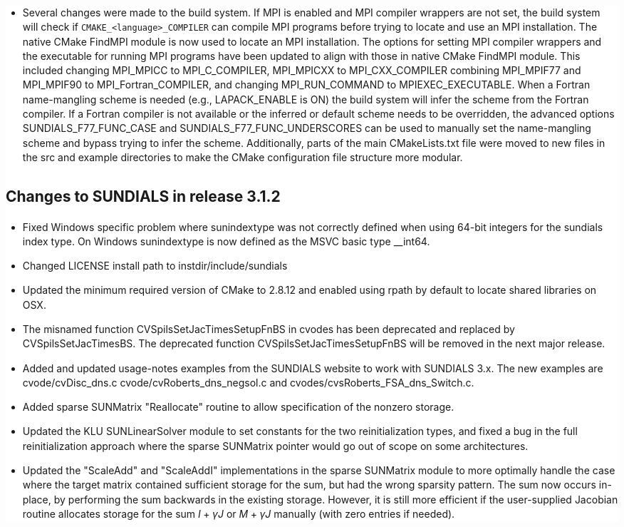 * Several changes were made to the build system. If MPI is enabled and MPI
  compiler wrappers are not set, the build system will check if
  `CMAKE_<language>_COMPILER` can compile MPI programs before trying to locate and
  use an MPI installation. The native CMake FindMPI module is now used to locate
  an MPI installation. The options for setting MPI compiler wrappers and the
  executable for running MPI programs have been updated to align with those in
  native CMake FindMPI module. This included changing MPI_MPICC to MPI_C_COMPILER,
  MPI_MPICXX to MPI_CXX_COMPILER combining MPI_MPIF77 and MPI_MPIF90 to
  MPI_Fortran_COMPILER, and changing MPI_RUN_COMMAND to MPIEXEC_EXECUTABLE. When a
  Fortran name-mangling scheme is needed (e.g., LAPACK_ENABLE is ON) the build system
  will infer the scheme from the Fortran compiler. If a Fortran compiler is not
  available or the inferred or default scheme needs to be overridden, the advanced
  options SUNDIALS_F77_FUNC_CASE and SUNDIALS_F77_FUNC_UNDERSCORES can be used to
  manually set the name-mangling scheme and bypass trying to infer the scheme.
  Additionally, parts of the main CMakeLists.txt file were moved to new files in
  the src and example directories to make the CMake configuration file structure
  more modular.

## Changes to SUNDIALS in release 3.1.2

* Fixed Windows specific problem where sunindextype was not correctly
  defined when using 64-bit integers for the sundials index type. On Windows
  sunindextype is now defined as the MSVC basic type __int64.

* Changed LICENSE install path to instdir/include/sundials

* Updated the minimum required version of CMake to 2.8.12 and enabled
  using rpath by default to locate shared libraries on OSX.

* The misnamed function CVSpilsSetJacTimesSetupFnBS in cvodes has been deprecated
  and replaced by CVSpilsSetJacTimesBS. The deprecated function
  CVSpilsSetJacTimesSetupFnBS will be removed in the next major release.

* Added and updated usage-notes examples from the SUNDIALS website to work with
  SUNDIALS 3.x. The new examples are cvode/cvDisc_dns.c cvode/cvRoberts_dns_negsol.c
  and cvodes/cvsRoberts_FSA_dns_Switch.c.

* Added sparse SUNMatrix "Reallocate" routine to allow specification
  of the nonzero storage.

* Updated the KLU SUNLinearSolver module to set constants for the two
  reinitialization types, and fixed a bug in the full reinitialization
  approach where the sparse SUNMatrix pointer would go out of scope on
  some architectures.

* Updated the "ScaleAdd" and "ScaleAddI" implementations in the sparse
  SUNMatrix module to more optimally handle the case where the target
  matrix contained sufficient storage for the sum, but had the wrong
  sparsity pattern.  The sum now occurs in-place, by performing the
  sum backwards in the existing storage.  However, it is still more
  efficient if the user-supplied Jacobian routine allocates storage
  for the sum $I+\gamma J$ or $M+\gamma J$ manually (with zero entries
  if needed).
